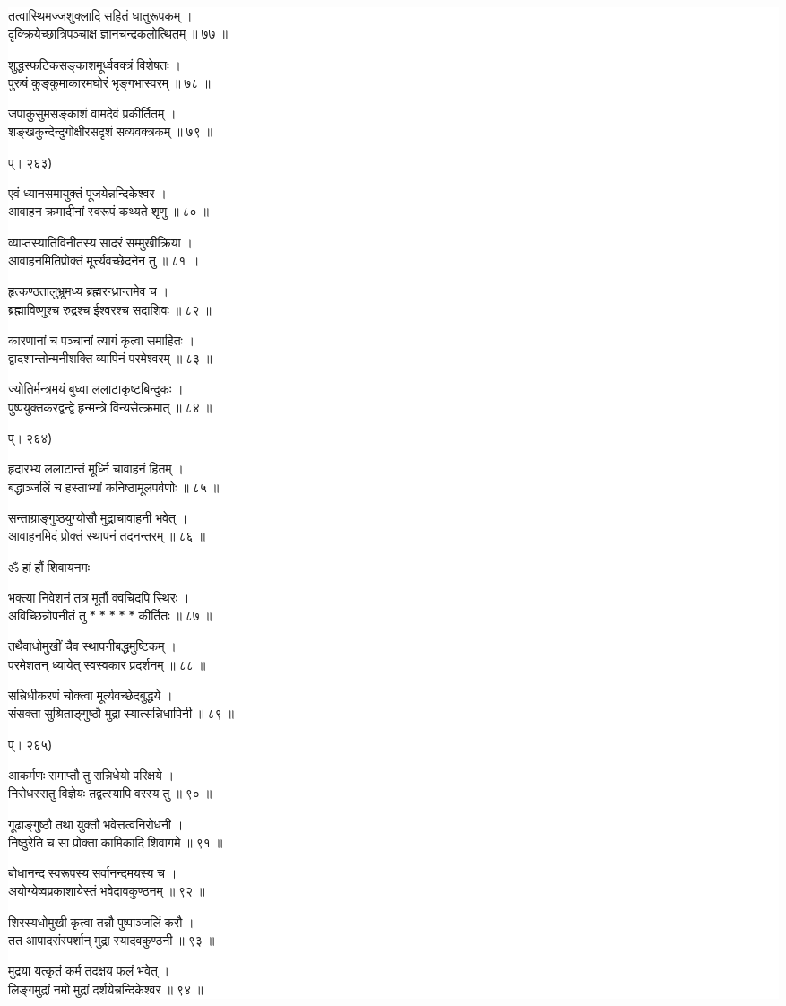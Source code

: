 तत्वास्थिमज्जशुक्लादि सहितं धातुरूपकम् ।  
दृक्क्रियेच्छात्रिपञ्चाक्ष ज्ञानचन्द्रकलोत्थितम् ॥ ७७ ॥  
  
शुद्धस्फटिकसङ्काशमूर्ध्ववक्त्रं विशेषतः ।  
पुरुषं कुङ्कुमाकारमघोरं भृङ्गभास्वरम् ॥ ७८ ॥  
  
जपाकुसुमसङ्काशं वामदेवं प्रकीर्तितम् ।  
शङ्खकुन्देन्दुगोक्षीरसदृशं सव्यवक्त्रकम् ॥ ७९ ॥  
  
प्। २६३)  
  
एवं ध्यानसमायुक्तं पूजयेन्नन्दिकेश्वर ।  
आवाहन क्रमादीनां स्वरूपं कथ्यते शृणु ॥ ८० ॥  
  
व्याप्तस्यातिविनीतस्य सादरं सम्मुखीक्रिया ।  
आवाहनमितिप्रोक्तं मूर्त्त्यवच्छेदनेन तु ॥ ८१ ॥  
  
हृत्कण्ठतालुभ्रूमध्य ब्रह्मरन्ध्रान्तमेव च ।  
ब्रह्माविष्णुश्च रुद्रश्च ईश्वरश्च सदाशिवः ॥ ८२ ॥  
  
कारणानां च पञ्चानां त्यागं कृत्वा समाहितः ।  
द्वादशान्तोन्मनीशक्ति व्यापिनं परमेश्वरम् ॥ ८३ ॥  
  
ज्योतिर्मन्त्रमयं बुध्वा ललाटाकृष्टबिन्दुकः ।  
पुष्पयुक्तकरद्वन्द्वे हृन्मन्त्रे विन्यसेत्क्रमात् ॥ ८४ ॥  
  
प्। २६४)  
  
हृदारभ्य ललाटान्तं मूर्ध्नि चावाहनं हितम् ।  
बद्धाञ्जलिं च हस्ताभ्यां कनिष्ठामूलपर्वणोः ॥ ८५ ॥  
  
सन्ताग्राङ्गुष्ठयुग्योसौ मुद्राचावाहनी भवेत् ।  
आवाहनमिदं प्रोक्तं स्थापनं तदनन्तरम् ॥ ८६ ॥  
  
ॐ हां हौं शिवायनमः ।  
  
भक्त्या निवेशनं तत्र मूर्तौ क्वचिदपि स्थिरः ।  
अविच्छिन्नोपनीतं तु * * * * * कीर्तितः ॥ ८७ ॥  
  
तथैवाधोमुखीं चैव स्थापनीबद्धमुष्टिकम् ।  
परमेशतन् ध्यायेत् स्वस्वकार प्रदर्शनम् ॥ ८८ ॥  
  
सन्निधीकरणं चोक्त्वा मूर्त्यवच्छेदबुद्धये ।  
संसक्ता सुश्रिताङ्गुष्ठौ मुद्रा स्यात्सन्निधापिनी ॥ ८९ ॥  
  
प्। २६५)  
  
आकर्मणः समाप्तौ तु सन्निधेयो परिक्षये ।  
निरोधस्सतु विज्ञेयः तद्वत्स्यापि वरस्य तु ॥ ९० ॥  
  
गूढाङ्गुष्ठौ तथा युक्तौ भवेत्तत्वनिरोधनी ।  
निष्ठुरेति च सा प्रोक्ता कामिकादि शिवागमे ॥ ९१ ॥  
  
बोधानन्द स्वरूपस्य सर्वानन्दमयस्य च ।  
अयोग्येष्वप्रकाशायेस्तं भवेदावकुण्ठनम् ॥ ९२ ॥  
  
शिरस्यधोमुखी कृत्वा तन्नौ पुष्पाञ्जलिं करौ ।  
तत आपादसंस्पर्शान् मुद्रा स्यादवकुण्ठनी ॥ ९३ ॥  
  
मुद्रया यत्कृतं कर्म तदक्षय फलं भवेत् ।  
लिङ्गमुद्रां नमो मुद्रां दर्शयेन्नन्दिकेश्वर ॥ ९४ ॥  
  